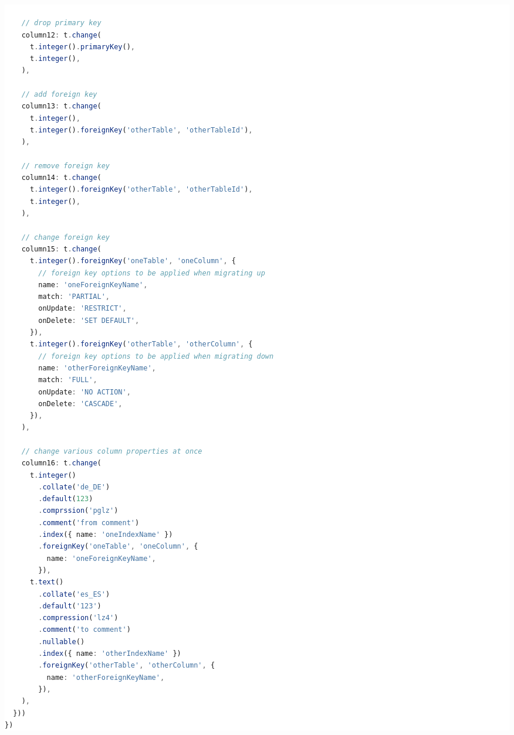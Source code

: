 ```ts
    
    // drop primary key
    column12: t.change(
      t.integer().primaryKey(),
      t.integer(),
    ),
    
    // add foreign key
    column13: t.change(
      t.integer(),
      t.integer().foreignKey('otherTable', 'otherTableId'),
    ),
    
    // remove foreign key
    column14: t.change(
      t.integer().foreignKey('otherTable', 'otherTableId'),
      t.integer(),
    ),
    
    // change foreign key
    column15: t.change(
      t.integer().foreignKey('oneTable', 'oneColumn', {
        // foreign key options to be applied when migrating up
        name: 'oneForeignKeyName',
        match: 'PARTIAL',
        onUpdate: 'RESTRICT',
        onDelete: 'SET DEFAULT',
      }),
      t.integer().foreignKey('otherTable', 'otherColumn', {
        // foreign key options to be applied when migrating down
        name: 'otherForeignKeyName',
        match: 'FULL',
        onUpdate: 'NO ACTION',
        onDelete: 'CASCADE',
      }),
    ),

    // change various column properties at once
    column16: t.change(
      t.integer()
        .collate('de_DE')
        .default(123)
        .comprssion('pglz')
        .comment('from comment')
        .index({ name: 'oneIndexName' })
        .foreignKey('oneTable', 'oneColumn', {
          name: 'oneForeignKeyName',
        }),
      t.text()
        .collate('es_ES')
        .default('123')
        .compression('lz4')
        .comment('to comment')
        .nullable()
        .index({ name: 'otherIndexName' })
        .foreignKey('otherTable', 'otherColumn', {
          name: 'otherForeignKeyName',
        }),
    ),
  }))
})
```
